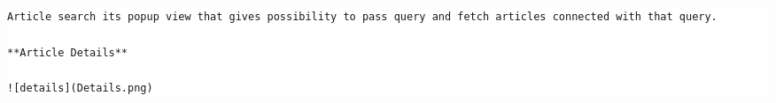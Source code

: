     Article search its popup view that gives possibility to pass query and fetch articles connected with that query.
    
    **Article Details**
    
    ![details](Details.png)
    